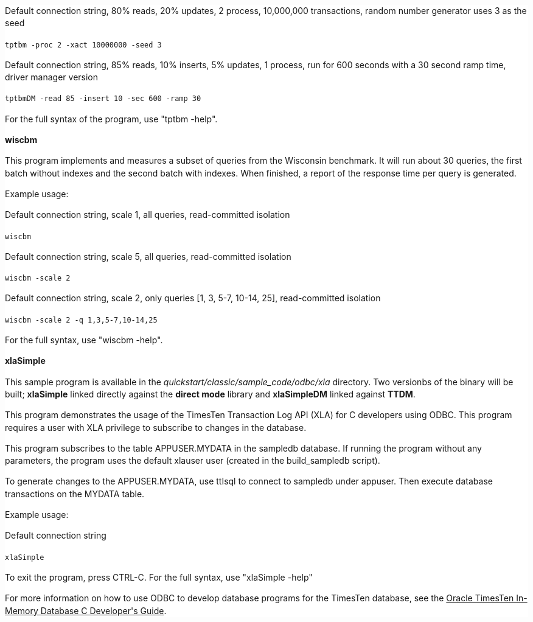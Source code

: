   Default connection string, 80% reads, 20% updates, 2 process, 10,000,000 transactions, random number generator uses 3 as the seed
  
  `tptbm -proc 2 -xact 10000000 -seed 3`

  Default connection string, 85% reads, 10% inserts, 5% updates, 1 process, run for 600 seconds with a 30 second ramp time, driver manager version
  
  `tptbmDM -read 85 -insert 10 -sec 600 -ramp 30`

  For the full syntax of the program, use "tptbm -help".


**wiscbm**

This program implements and measures a subset of queries from the Wisconsin benchmark. It will run about 30 queries, the first batch without indexes and the second batch with indexes. When finished, a report of the response time per query is generated.

Example usage:

  Default connection string, scale 1, all queries, read-committed isolation
  
  `wiscbm`

  Default connection string, scale 5, all queries, read-committed isolation
  
  `wiscbm -scale 2`

  Default connection string, scale 2, only queries [1, 3, 5-7, 10-14, 25], read-committed isolation
  
  `wiscbm -scale 2 -q 1,3,5-7,10-14,25`

For the full syntax, use "wiscbm -help".


**xlaSimple**

This sample program is available in the _quickstart/classic/sample\_code/odbc/xla_ directory. Two versionbs of the binary will be built; **xlaSimple** linked directly against the **direct mode** library and **xlaSimpleDM** linked against **TTDM**.

This program demonstrates the usage of the TimesTen Transaction Log API (XLA) for C developers using ODBC. This program requires a user with XLA privilege to subscribe to changes in the database.

This program subscribes to the table APPUSER.MYDATA in the sampledb database. If running the program without any parameters, the program uses the default xlauser user (created in the build_sampledb script).

To generate changes to the APPUSER.MYDATA, use ttIsql to connect to sampledb under appuser. Then execute database transactions on the MYDATA table.

Example usage:

  Default connection string
  
  `xlaSimple`

To exit the program, press CTRL-C. For the full syntax, use "xlaSimple -help"

For more information on how to use ODBC to develop database programs for
the TimesTen database, see the [Oracle TimesTen In-Memory Database C Developer's Guide](https://docs.oracle.com/en/database/other-databases/timesten/22.1/c-developer/working-timesten-databases-odbc1.html#GUID-FFD312BF-77F6-4BE2-BF22-FCAB43D7BEC8).
